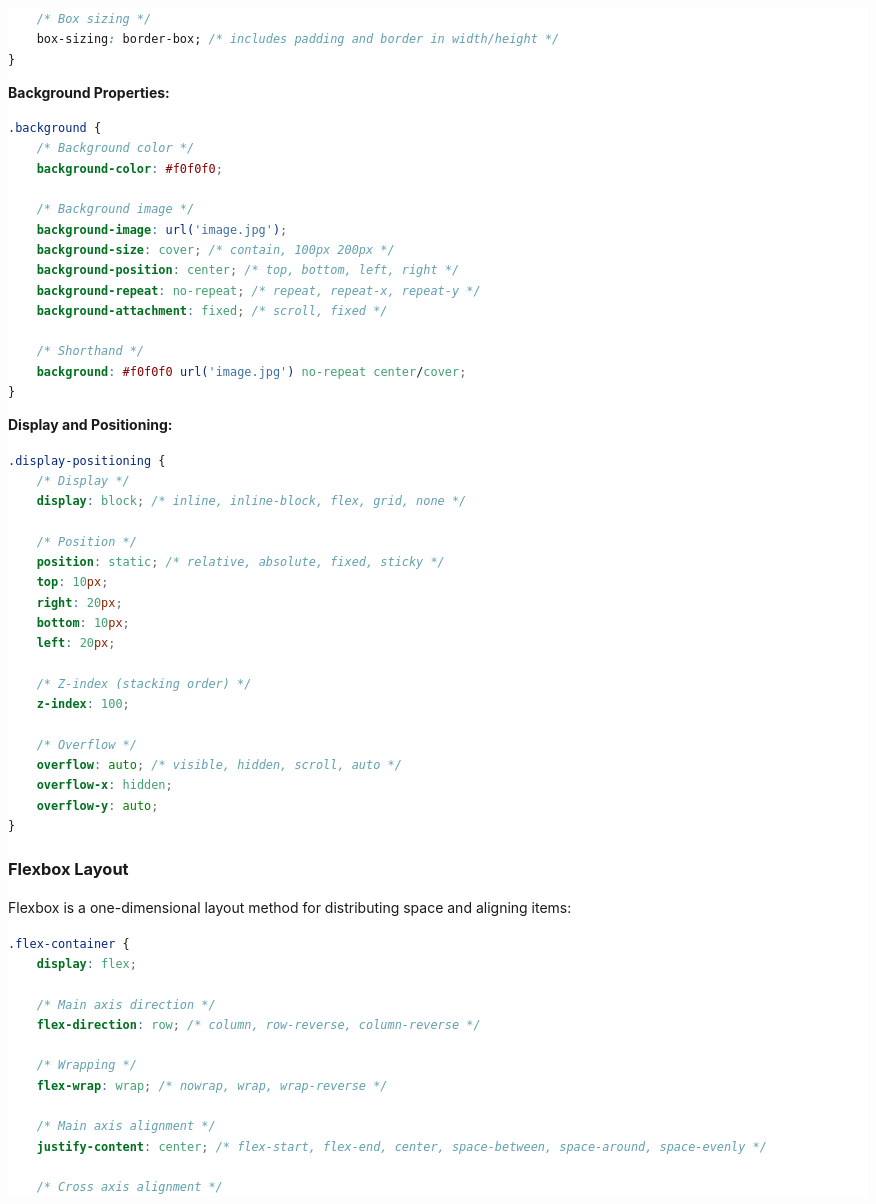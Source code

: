 ```css
    /* Box sizing */
    box-sizing: border-box; /* includes padding and border in width/height */
}
```

**Background Properties:**
```css
.background {
    /* Background color */
    background-color: #f0f0f0;
    
    /* Background image */
    background-image: url('image.jpg');
    background-size: cover; /* contain, 100px 200px */
    background-position: center; /* top, bottom, left, right */
    background-repeat: no-repeat; /* repeat, repeat-x, repeat-y */
    background-attachment: fixed; /* scroll, fixed */
    
    /* Shorthand */
    background: #f0f0f0 url('image.jpg') no-repeat center/cover;
}
```

**Display and Positioning:**
```css
.display-positioning {
    /* Display */
    display: block; /* inline, inline-block, flex, grid, none */
    
    /* Position */
    position: static; /* relative, absolute, fixed, sticky */
    top: 10px;
    right: 20px;
    bottom: 10px;
    left: 20px;
    
    /* Z-index (stacking order) */
    z-index: 100;
    
    /* Overflow */
    overflow: auto; /* visible, hidden, scroll, auto */
    overflow-x: hidden;
    overflow-y: auto;
}
```

### Flexbox Layout

Flexbox is a one-dimensional layout method for distributing space and aligning items:

```css
.flex-container {
    display: flex;
    
    /* Main axis direction */
    flex-direction: row; /* column, row-reverse, column-reverse */
    
    /* Wrapping */
    flex-wrap: wrap; /* nowrap, wrap, wrap-reverse */
    
    /* Main axis alignment */
    justify-content: center; /* flex-start, flex-end, center, space-between, space-around, space-evenly */
    
    /* Cross axis alignment */
```